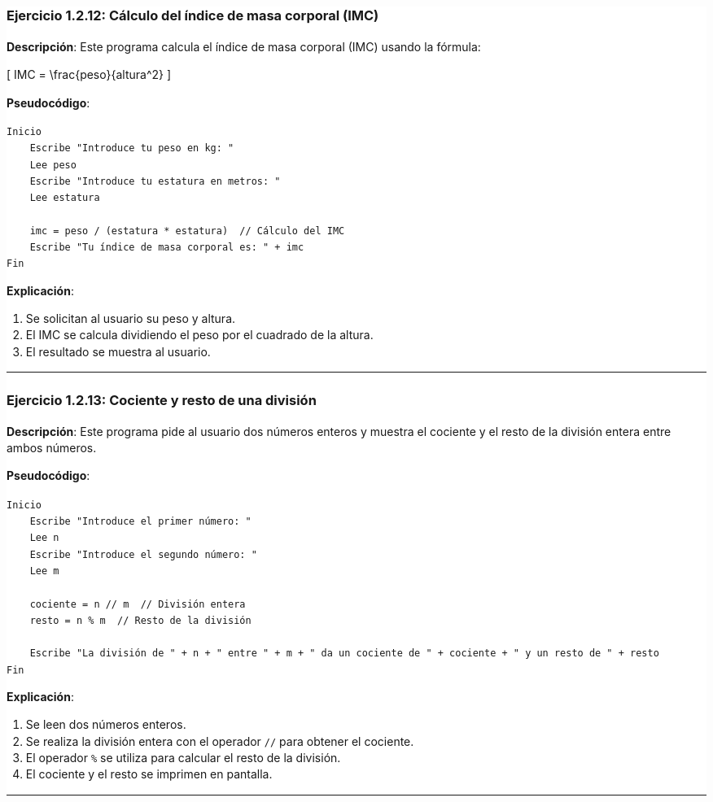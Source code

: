### Ejercicio 1.2.12: Cálculo del índice de masa corporal (IMC)

**Descripción**:
Este programa calcula el índice de masa corporal (IMC) usando la fórmula:

\[ IMC = \frac{peso}{altura^2} \]

**Pseudocódigo**:

```plaintext
Inicio
    Escribe "Introduce tu peso en kg: "
    Lee peso
    Escribe "Introduce tu estatura en metros: "
    Lee estatura
    
    imc = peso / (estatura * estatura)  // Cálculo del IMC
    Escribe "Tu índice de masa corporal es: " + imc
Fin
```

**Explicación**:
1. Se solicitan al usuario su peso y altura.
2. El IMC se calcula dividiendo el peso por el cuadrado de la altura.
3. El resultado se muestra al usuario.

---

### Ejercicio 1.2.13: Cociente y resto de una división

**Descripción**:
Este programa pide al usuario dos números enteros y muestra el cociente y el resto de la división entera entre ambos números.

**Pseudocódigo**:

```plaintext
Inicio
    Escribe "Introduce el primer número: "
    Lee n
    Escribe "Introduce el segundo número: "
    Lee m
    
    cociente = n // m  // División entera
    resto = n % m  // Resto de la división
    
    Escribe "La división de " + n + " entre " + m + " da un cociente de " + cociente + " y un resto de " + resto
Fin
```

**Explicación**:
1. Se leen dos números enteros.
2. Se realiza la división entera con el operador `//` para obtener el cociente.
3. El operador `%` se utiliza para calcular el resto de la división.
4. El cociente y el resto se imprimen en pantalla.

---